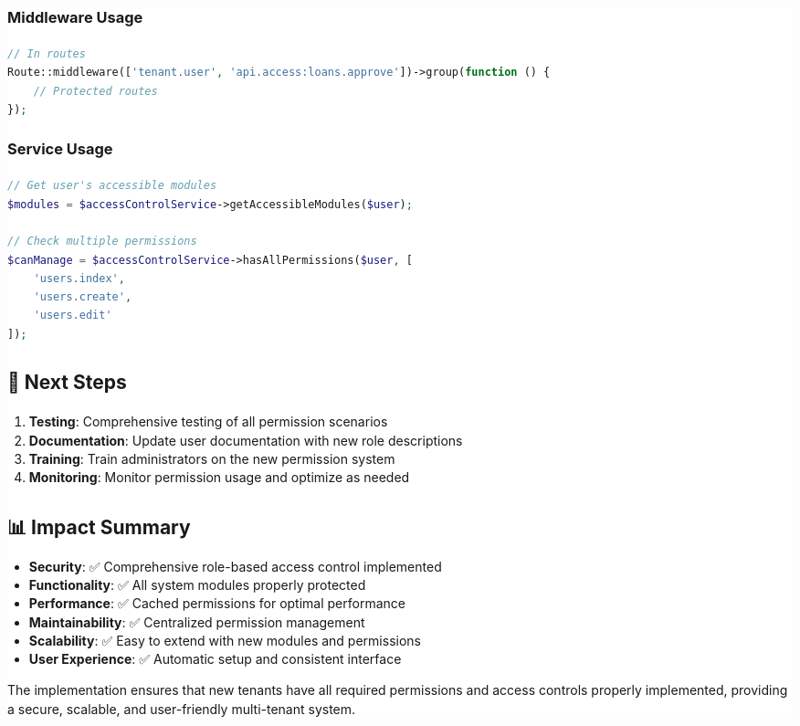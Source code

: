 ### Middleware Usage
```php
// In routes
Route::middleware(['tenant.user', 'api.access:loans.approve'])->group(function () {
    // Protected routes
});
```

### Service Usage
```php
// Get user's accessible modules
$modules = $accessControlService->getAccessibleModules($user);

// Check multiple permissions
$canManage = $accessControlService->hasAllPermissions($user, [
    'users.index',
    'users.create',
    'users.edit'
]);
```

## 🎯 Next Steps

1. **Testing**: Comprehensive testing of all permission scenarios
2. **Documentation**: Update user documentation with new role descriptions
3. **Training**: Train administrators on the new permission system
4. **Monitoring**: Monitor permission usage and optimize as needed

## 📊 Impact Summary

- **Security**: ✅ Comprehensive role-based access control implemented
- **Functionality**: ✅ All system modules properly protected
- **Performance**: ✅ Cached permissions for optimal performance
- **Maintainability**: ✅ Centralized permission management
- **Scalability**: ✅ Easy to extend with new modules and permissions
- **User Experience**: ✅ Automatic setup and consistent interface

The implementation ensures that new tenants have all required permissions and access controls properly implemented, providing a secure, scalable, and user-friendly multi-tenant system.
